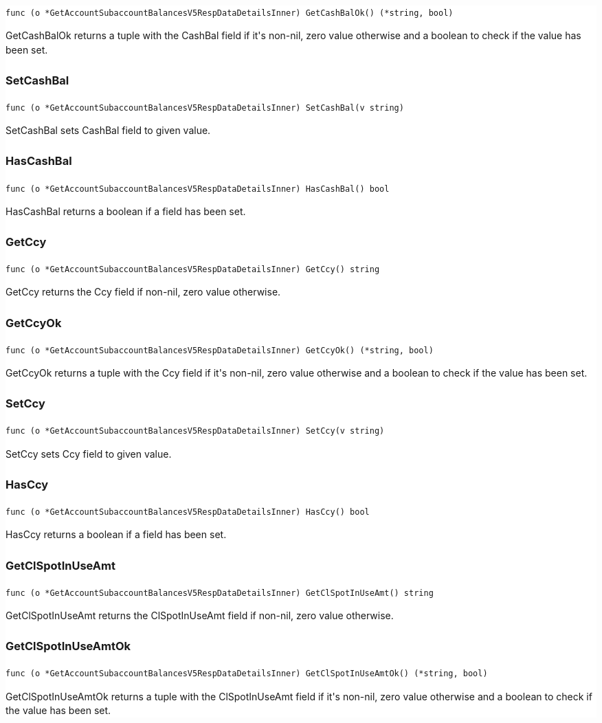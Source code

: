 `func (o *GetAccountSubaccountBalancesV5RespDataDetailsInner) GetCashBalOk() (*string, bool)`

GetCashBalOk returns a tuple with the CashBal field if it's non-nil, zero value otherwise
and a boolean to check if the value has been set.

### SetCashBal

`func (o *GetAccountSubaccountBalancesV5RespDataDetailsInner) SetCashBal(v string)`

SetCashBal sets CashBal field to given value.

### HasCashBal

`func (o *GetAccountSubaccountBalancesV5RespDataDetailsInner) HasCashBal() bool`

HasCashBal returns a boolean if a field has been set.

### GetCcy

`func (o *GetAccountSubaccountBalancesV5RespDataDetailsInner) GetCcy() string`

GetCcy returns the Ccy field if non-nil, zero value otherwise.

### GetCcyOk

`func (o *GetAccountSubaccountBalancesV5RespDataDetailsInner) GetCcyOk() (*string, bool)`

GetCcyOk returns a tuple with the Ccy field if it's non-nil, zero value otherwise
and a boolean to check if the value has been set.

### SetCcy

`func (o *GetAccountSubaccountBalancesV5RespDataDetailsInner) SetCcy(v string)`

SetCcy sets Ccy field to given value.

### HasCcy

`func (o *GetAccountSubaccountBalancesV5RespDataDetailsInner) HasCcy() bool`

HasCcy returns a boolean if a field has been set.

### GetClSpotInUseAmt

`func (o *GetAccountSubaccountBalancesV5RespDataDetailsInner) GetClSpotInUseAmt() string`

GetClSpotInUseAmt returns the ClSpotInUseAmt field if non-nil, zero value otherwise.

### GetClSpotInUseAmtOk

`func (o *GetAccountSubaccountBalancesV5RespDataDetailsInner) GetClSpotInUseAmtOk() (*string, bool)`

GetClSpotInUseAmtOk returns a tuple with the ClSpotInUseAmt field if it's non-nil, zero value otherwise
and a boolean to check if the value has been set.
